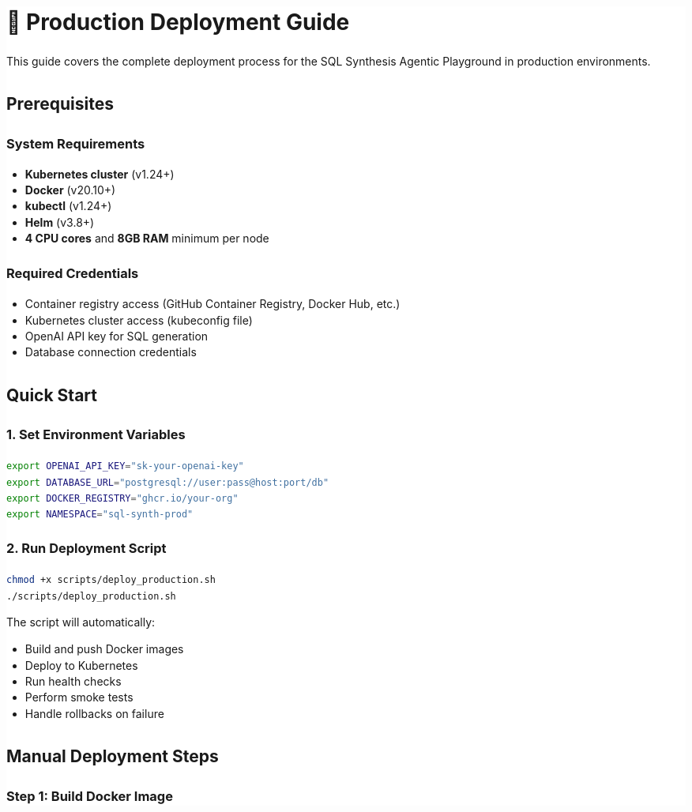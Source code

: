 # 🚀 Production Deployment Guide

This guide covers the complete deployment process for the SQL Synthesis Agentic Playground in production environments.

## Prerequisites

### System Requirements
- **Kubernetes cluster** (v1.24+)
- **Docker** (v20.10+)
- **kubectl** (v1.24+)
- **Helm** (v3.8+)
- **4 CPU cores** and **8GB RAM** minimum per node

### Required Credentials
- Container registry access (GitHub Container Registry, Docker Hub, etc.)
- Kubernetes cluster access (kubeconfig file)
- OpenAI API key for SQL generation
- Database connection credentials

## Quick Start

### 1. Set Environment Variables

```bash
export OPENAI_API_KEY="sk-your-openai-key"
export DATABASE_URL="postgresql://user:pass@host:port/db"
export DOCKER_REGISTRY="ghcr.io/your-org"
export NAMESPACE="sql-synth-prod"
```

### 2. Run Deployment Script

```bash
chmod +x scripts/deploy_production.sh
./scripts/deploy_production.sh
```

The script will automatically:
- Build and push Docker images
- Deploy to Kubernetes
- Run health checks
- Perform smoke tests
- Handle rollbacks on failure

## Manual Deployment Steps

### Step 1: Build Docker Image
